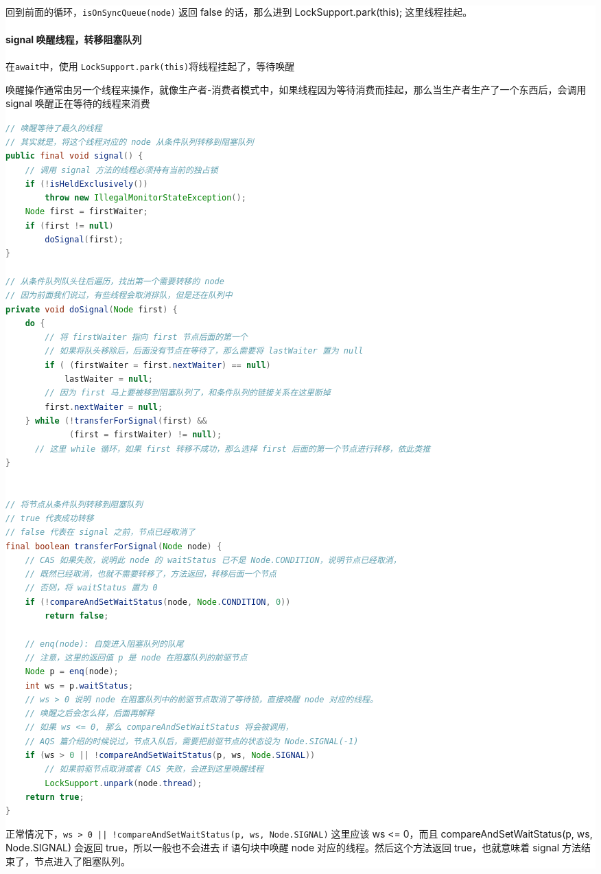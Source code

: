 回到前面的循环，`isOnSyncQueue(node)` 返回 false 的话，那么进到 LockSupport.park(this); 这里线程挂起。

#### signal 唤醒线程，转移阻塞队列

在`await`中，使用 `LockSupport.park(this)`将线程挂起了，等待唤醒

唤醒操作通常由另一个线程来操作，就像生产者-消费者模式中，如果线程因为等待消费而挂起，那么当生产者生产了一个东西后，会调用 signal 唤醒正在等待的线程来消费

```java
// 唤醒等待了最久的线程
// 其实就是，将这个线程对应的 node 从条件队列转移到阻塞队列
public final void signal() {
    // 调用 signal 方法的线程必须持有当前的独占锁
    if (!isHeldExclusively())
        throw new IllegalMonitorStateException();
    Node first = firstWaiter;
    if (first != null)
        doSignal(first);
}

// 从条件队列队头往后遍历，找出第一个需要转移的 node
// 因为前面我们说过，有些线程会取消排队，但是还在队列中
private void doSignal(Node first) {
    do {
        // 将 firstWaiter 指向 first 节点后面的第一个
        // 如果将队头移除后，后面没有节点在等待了，那么需要将 lastWaiter 置为 null
        if ( (firstWaiter = first.nextWaiter) == null)
            lastWaiter = null;
        // 因为 first 马上要被移到阻塞队列了，和条件队列的链接关系在这里断掉
        first.nextWaiter = null;
    } while (!transferForSignal(first) &&
             (first = firstWaiter) != null);
      // 这里 while 循环，如果 first 转移不成功，那么选择 first 后面的第一个节点进行转移，依此类推
}


// 将节点从条件队列转移到阻塞队列
// true 代表成功转移
// false 代表在 signal 之前，节点已经取消了
final boolean transferForSignal(Node node) {
    // CAS 如果失败，说明此 node 的 waitStatus 已不是 Node.CONDITION，说明节点已经取消，
    // 既然已经取消，也就不需要转移了，方法返回，转移后面一个节点
    // 否则，将 waitStatus 置为 0
    if (!compareAndSetWaitStatus(node, Node.CONDITION, 0))
        return false;

    // enq(node): 自旋进入阻塞队列的队尾
    // 注意，这里的返回值 p 是 node 在阻塞队列的前驱节点
    Node p = enq(node);
    int ws = p.waitStatus;
    // ws > 0 说明 node 在阻塞队列中的前驱节点取消了等待锁，直接唤醒 node 对应的线程。
    // 唤醒之后会怎么样，后面再解释
    // 如果 ws <= 0, 那么 compareAndSetWaitStatus 将会被调用，
    // AQS 篇介绍的时候说过，节点入队后，需要把前驱节点的状态设为 Node.SIGNAL(-1)
    if (ws > 0 || !compareAndSetWaitStatus(p, ws, Node.SIGNAL))
        // 如果前驱节点取消或者 CAS 失败，会进到这里唤醒线程
        LockSupport.unpark(node.thread);
    return true;
}
```
正常情况下，`ws > 0 || !compareAndSetWaitStatus(p, ws, Node.SIGNAL)` 这里应该 ws <= 0，而且 compareAndSetWaitStatus(p, ws, Node.SIGNAL) 会返回 true，所以一般也不会进去 if 语句块中唤醒 node 对应的线程。然后这个方法返回 true，也就意味着 signal 方法结束了，节点进入了阻塞队列。
